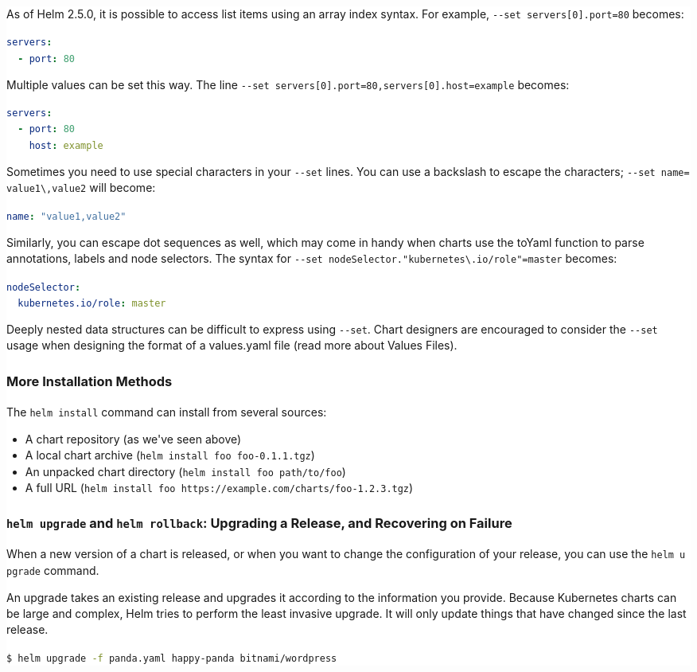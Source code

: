 As of Helm 2.5.0, it is possible to access list items using an array index syntax. For example, `--set servers[0].port=80` becomes:

```yaml
servers:
  - port: 80
```

Multiple values can be set this way. The line `--set servers[0].port=80,servers[0].host=example` becomes:

```yaml
servers:
  - port: 80
    host: example
```

Sometimes you need to use special characters in your `--set` lines. You can use a backslash to escape the characters; `--set name=value1\,value2` will become:

```yaml
name: "value1,value2"
```

Similarly, you can escape dot sequences as well, which may come in handy when charts use the toYaml function to parse annotations, labels and node selectors. The syntax for `--set nodeSelector."kubernetes\.io/role"=master` becomes:

```yaml
nodeSelector:
  kubernetes.io/role: master
```

Deeply nested data structures can be difficult to express using `--set`. Chart designers are encouraged to consider the `--set` usage when designing the format of a values.yaml file (read more about Values Files).

### More Installation Methods

The `helm install` command can install from several sources:

- A chart repository (as we've seen above)
- A local chart archive (`helm install foo foo-0.1.1.tgz`)
- An unpacked chart directory (`helm install foo path/to/foo`)
- A full URL (`helm install foo https://example.com/charts/foo-1.2.3.tgz`)


### `helm upgrade` and `helm rollback`: Upgrading a Release, and Recovering on Failure

When a new version of a chart is released, or when you want to change the configuration of your release, you can use the `helm upgrade` command.

An upgrade takes an existing release and upgrades it according to the information you provide. Because Kubernetes charts can be large and complex, Helm tries to perform the least invasive upgrade. It will only update things that have changed since the last release.

```bash
$ helm upgrade -f panda.yaml happy-panda bitnami/wordpress
```
